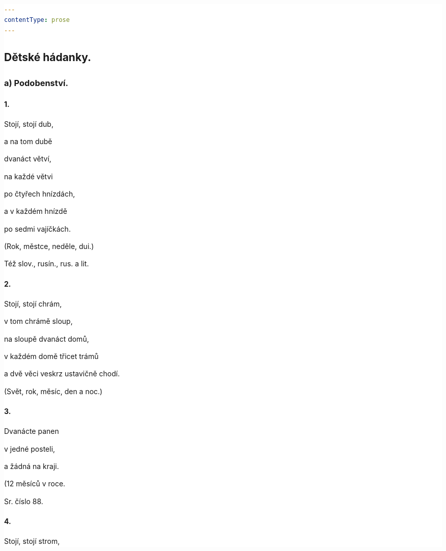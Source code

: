 ```yaml
---
contentType: prose
---
```


## Dětské hádanky.

### a) Podobenství.

#### 1.

Stojí, stojí dub,

a na tom dubě

dvanáct větví,

na každé větvi

po čtyřech hnízdách,

a v každém hnízdě

po sedmi vajíčkách.

(Rok, městce, neděle, dui.)

Též slov., rusín., rus. a lit.

#### 2.

Stojí, stojí chrám,

v tom chrámě sloup,

na sloupě dvanáct domů,

v každém domě třicet trámů

a dvě věci veskrz ustavičně chodí.

(Svět, rok, měsíc, den a noc.)

#### 3. 

Dvanácte panen

v jedné posteli,

a žádná na kraji.

(12 měsíců v roce. 

Sr. číslo 88.

#### 4. 

Stojí, stojí strom,
